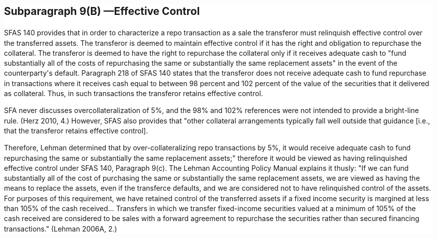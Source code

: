 ## Subparagraph 9(B) —Effective Control

SFAS 140 provides that in order to characterize a repo transaction as a sale the transferor must relinquish effective control over the transferred assets. The transferor is deemed to maintain effective control if it has the right and obligation to repurchase the collateral. The transferor is deemed to have the right to repurchase the collateral only if it receives adequate cash to "fund substantially all of the costs of repurchasing the same or substantially the same replacement assets" in the event of the counterparty's default. Paragraph 218 of SFAS 140 states that the transferor does not receive adequate cash to fund repurchase in transactions where it receives cash equal to between 98 percent and 102 percent of the value of the securities that it delivered as collateral. Thus,  in such transactions the transferor retains effective control.

SFA never discusses overcollateralization of 5%,  and the 98% and 102% references were not intended to provide a bright-line rule. (Herz 2010,  4.) However,  SFAS also provides that "other collateral arrangements typically fall well outside that guidance [i.e.,  that the transferor retains effective control].

Therefore,  Lehman determined that by over-collateralizing repo transactions by 5%,  it would receive adequate cash to fund repurchasing the same or substantially the same replacement assets;" therefore it would be viewed as having relinquished effective control under SFAS 140,  Paragraph 9(c). The Lehman Accounting Policy Manual explains it thusly:
"If we can fund substantially all of the cost of purchasing the same or substantially the same replacement assets,  we are viewed as having the means to replace the assets,  even if the transferce defaults,  and we are considered not to have relinquished control of the assets. For purposes of this requirement,  we have retained control of the transferred assets if a fixed income security is margined at less than 105% of the cash received… Transfers in which we transfer fixed-income securities valued at a minimum of 105% of the cash received are considered to be sales with a forward agreement to repurchase the securities rather than secured financing transactions." (Lehman 2006A,  2.)